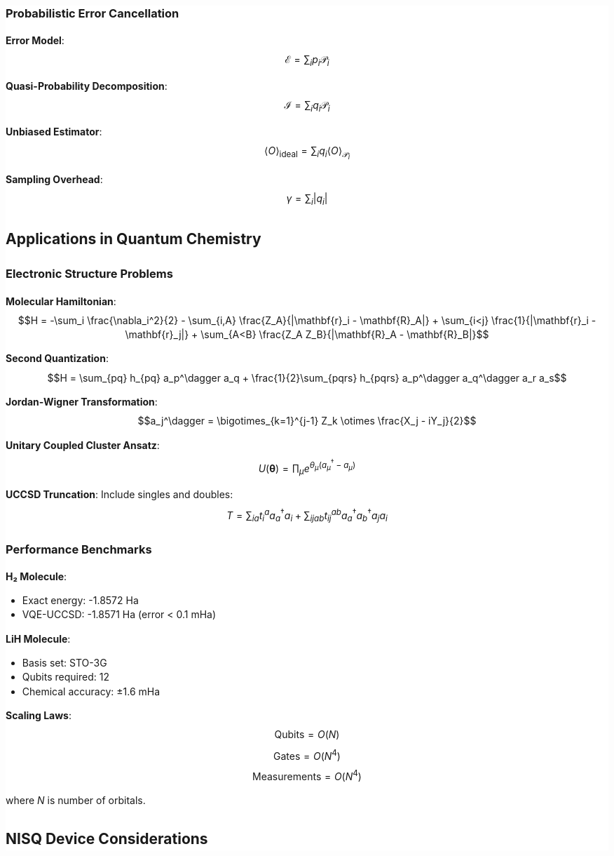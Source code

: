 ### Probabilistic Error Cancellation

**Error Model**:
$$\mathcal{E} = \sum_i p_i \mathcal{P}_i$$

**Quasi-Probability Decomposition**:
$$\mathcal{I} = \sum_i q_i \mathcal{P}_i$$

**Unbiased Estimator**:
$$\langle O \rangle_{\text{ideal}} = \sum_i q_i \langle O \rangle_{\mathcal{P}_i}$$

**Sampling Overhead**:
$$\gamma = \sum_i |q_i|$$

## Applications in Quantum Chemistry

### Electronic Structure Problems

**Molecular Hamiltonian**:
$$H = -\sum_i \frac{\nabla_i^2}{2} - \sum_{i,A} \frac{Z_A}{|\mathbf{r}_i - \mathbf{R}_A|} + \sum_{i<j} \frac{1}{|\mathbf{r}_i - \mathbf{r}_j|} + \sum_{A<B} \frac{Z_A Z_B}{|\mathbf{R}_A - \mathbf{R}_B|}$$

**Second Quantization**:
$$H = \sum_{pq} h_{pq} a_p^\dagger a_q + \frac{1}{2}\sum_{pqrs} h_{pqrs} a_p^\dagger a_q^\dagger a_r a_s$$

**Jordan-Wigner Transformation**:
$$a_j^\dagger = \bigotimes_{k=1}^{j-1} Z_k \otimes \frac{X_j - iY_j}{2}$$

**Unitary Coupled Cluster Ansatz**:
$$U(\boldsymbol{\theta}) = \prod_{\mu} e^{\theta_\mu (a_{\mu}^\dagger - a_\mu)}$$

**UCCSD Truncation**:
Include singles and doubles:
$$T = \sum_{ia} t_i^a a_a^\dagger a_i + \sum_{ijab} t_{ij}^{ab} a_a^\dagger a_b^\dagger a_j a_i$$

### Performance Benchmarks

**H₂ Molecule**:
- Exact energy: -1.8572 Ha
- VQE-UCCSD: -1.8571 Ha (error < 0.1 mHa)

**LiH Molecule**:
- Basis set: STO-3G
- Qubits required: 12
- Chemical accuracy: ±1.6 mHa

**Scaling Laws**:
$$\text{Qubits} = O(N)$$
$$\text{Gates} = O(N^4)$$
$$\text{Measurements} = O(N^4)$$

where $N$ is number of orbitals.

## NISQ Device Considerations
